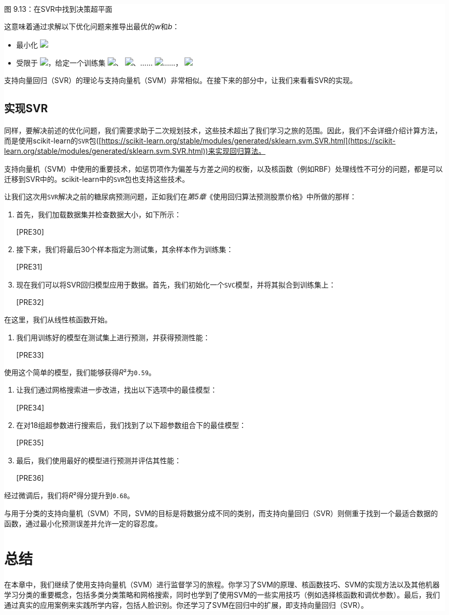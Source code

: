 图 9.13：在SVR中找到决策超平面

这意味着通过求解以下优化问题来推导出最优的*w*和*b*：

+   最小化 ![](img/B21047_09_068.png)

+   受限于 ![](img/B21047_09_069.png)，给定一个训练集 ![](img/B21047_09_070.png)、 ![](img/B21047_09_071.png)、…… ![](img/B21047_09_072.png)……， ![](img/B21047_09_073.png)

支持向量回归（SVR）的理论与支持向量机（SVM）非常相似。在接下来的部分中，让我们来看看SVR的实现。

## 实现SVR

同样，要解决前述的优化问题，我们需要求助于二次规划技术，这些技术超出了我们学习之旅的范围。因此，我们不会详细介绍计算方法，而是使用scikit-learn的`SVR`包([https://scikit-learn.org/stable/modules/generated/sklearn.svm.SVR.html](https://scikit-learn.org/stable/modules/generated/sklearn.svm.SVR.html))来实现回归算法。

支持向量机（SVM）中使用的重要技术，如惩罚项作为偏差与方差之间的权衡，以及核函数（例如RBF）处理线性不可分的问题，都是可以迁移到SVR中的。scikit-learn中的`SVR`包也支持这些技术。

让我们这次用`SVR`解决之前的糖尿病预测问题，正如我们在*第5章*《使用回归算法预测股票价格》中所做的那样：

1.  首先，我们加载数据集并检查数据大小，如下所示：

    [PRE30]

1.  接下来，我们将最后30个样本指定为测试集，其余样本作为训练集：

    [PRE31]

1.  现在我们可以将SVR回归模型应用于数据。首先，我们初始化一个`SVC`模型，并将其拟合到训练集上：

    [PRE32]

在这里，我们从线性核函数开始。

1.  我们用训练好的模型在测试集上进行预测，并获得预测性能：

    [PRE33]

使用这个简单的模型，我们能够获得*R*²为`0.59`。

1.  让我们通过网格搜索进一步改进，找出以下选项中的最佳模型：

    [PRE34]

1.  在对18组超参数进行搜索后，我们找到了以下超参数组合下的最佳模型：

    [PRE35]

1.  最后，我们使用最好的模型进行预测并评估其性能：

    [PRE36]

经过微调后，我们将*R*²得分提升到`0.68`。

与用于分类的支持向量机（SVM）不同，SVM的目标是将数据分成不同的类别，而支持向量回归（SVR）则侧重于找到一个最适合数据的函数，通过最小化预测误差并允许一定的容忍度。

# 总结

在本章中，我们继续了使用支持向量机（SVM）进行监督学习的旅程。你学习了SVM的原理、核函数技巧、SVM的实现方法以及其他机器学习分类的重要概念，包括多类分类策略和网格搜索，同时也学到了使用SVM的一些实用技巧（例如选择核函数和调优参数）。最后，我们通过真实的应用案例来实践所学内容，包括人脸识别。你还学习了SVM在回归中的扩展，即支持向量回归（SVR）。
